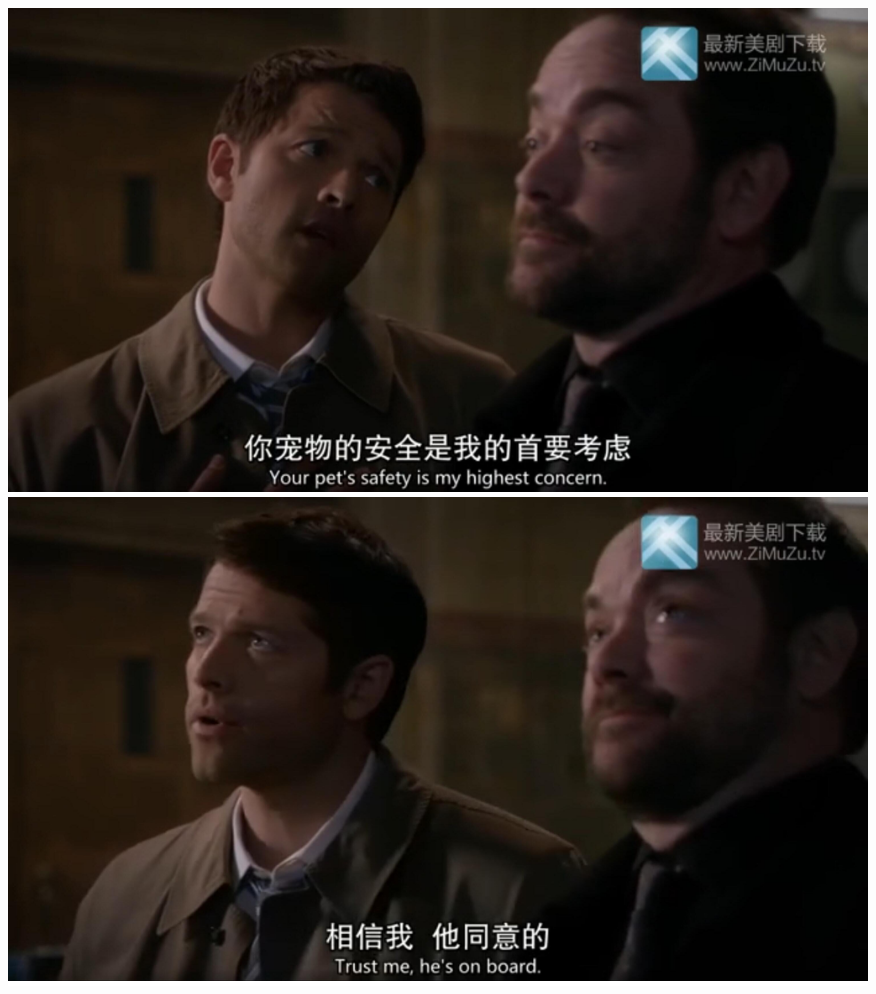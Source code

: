 ![](https://raw.githubusercontent.com/junesirius/junesirius.github.io/master/assets/images/SPN/S11/2024-06-25-SPN-1122-34.jpg)
<br>
![](https://raw.githubusercontent.com/junesirius/junesirius.github.io/master/assets/images/SPN/S11/2024-06-25-SPN-1122-35.jpg)
<br>
